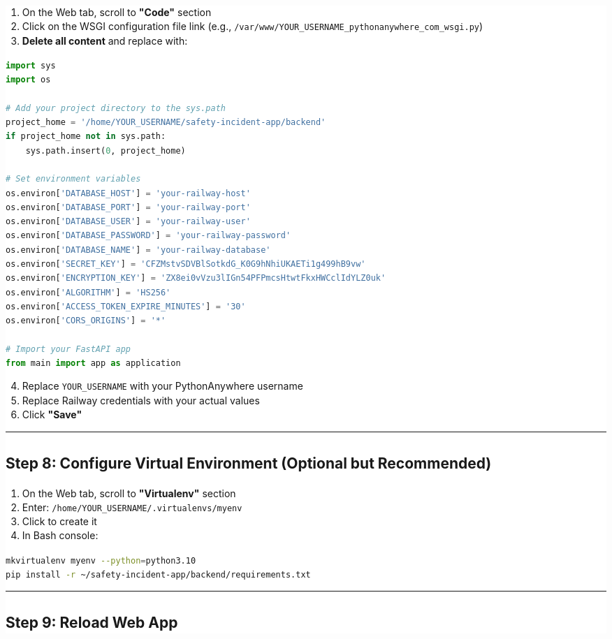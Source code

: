1. On the Web tab, scroll to **"Code"** section
2. Click on the WSGI configuration file link (e.g., `/var/www/YOUR_USERNAME_pythonanywhere_com_wsgi.py`)
3. **Delete all content** and replace with:

```python
import sys
import os

# Add your project directory to the sys.path
project_home = '/home/YOUR_USERNAME/safety-incident-app/backend'
if project_home not in sys.path:
    sys.path.insert(0, project_home)

# Set environment variables
os.environ['DATABASE_HOST'] = 'your-railway-host'
os.environ['DATABASE_PORT'] = 'your-railway-port'
os.environ['DATABASE_USER'] = 'your-railway-user'
os.environ['DATABASE_PASSWORD'] = 'your-railway-password'
os.environ['DATABASE_NAME'] = 'your-railway-database'
os.environ['SECRET_KEY'] = 'CFZMstvSDVBlSotkdG_K0G9hNhiUKAETi1g499hB9vw'
os.environ['ENCRYPTION_KEY'] = 'ZX8ei0vVzu3lIGn54PFPmcsHtwtFkxHWCclIdYLZ0uk'
os.environ['ALGORITHM'] = 'HS256'
os.environ['ACCESS_TOKEN_EXPIRE_MINUTES'] = '30'
os.environ['CORS_ORIGINS'] = '*'

# Import your FastAPI app
from main import app as application
```

4. Replace `YOUR_USERNAME` with your PythonAnywhere username
5. Replace Railway credentials with your actual values
6. Click **"Save"**

---

## Step 8: Configure Virtual Environment (Optional but Recommended)

1. On the Web tab, scroll to **"Virtualenv"** section
2. Enter: `/home/YOUR_USERNAME/.virtualenvs/myenv`
3. Click to create it
4. In Bash console:

```bash
mkvirtualenv myenv --python=python3.10
pip install -r ~/safety-incident-app/backend/requirements.txt
```

---

## Step 9: Reload Web App
